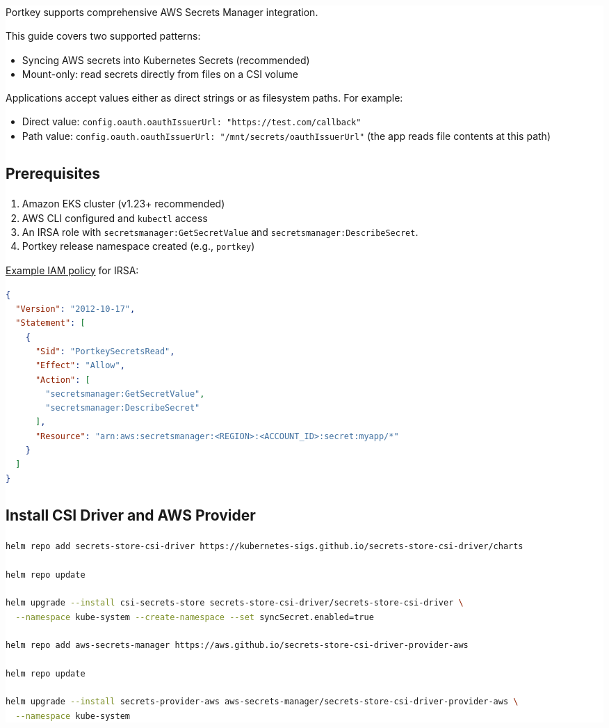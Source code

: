 Portkey supports comprehensive AWS Secrets Manager integration.

This guide covers two supported patterns:
- Syncing AWS secrets into Kubernetes Secrets (recommended)
- Mount-only: read secrets directly from files on a CSI volume

Applications accept values either as direct strings or as filesystem paths. For example:
- Direct value: `config.oauth.oauthIssuerUrl: "https://test.com/callback"`
- Path value: `config.oauth.oauthIssuerUrl: "/mnt/secrets/oauthIssuerUrl"` (the app reads file contents at this path)

## Prerequisites
1. Amazon EKS cluster (v1.23+ recommended)
2. AWS CLI configured and `kubectl` access
3. An IRSA role with `secretsmanager:GetSecretValue` and `secretsmanager:DescribeSecret`.
4. Portkey release namespace created (e.g., `portkey`)

[Example IAM policy](https://docs.aws.amazon.com/secretsmanager/latest/userguide/auth-and-access_iam-policies.html#auth-and-access_examples-read-and-describe) for IRSA:
```json
{
  "Version": "2012-10-17",
  "Statement": [
    {
      "Sid": "PortkeySecretsRead",
      "Effect": "Allow",
      "Action": [
        "secretsmanager:GetSecretValue",
        "secretsmanager:DescribeSecret"
      ],
      "Resource": "arn:aws:secretsmanager:<REGION>:<ACCOUNT_ID>:secret:myapp/*"
    }
  ]
}
```

## Install CSI Driver and AWS Provider
```bash
helm repo add secrets-store-csi-driver https://kubernetes-sigs.github.io/secrets-store-csi-driver/charts

helm repo update

helm upgrade --install csi-secrets-store secrets-store-csi-driver/secrets-store-csi-driver \
  --namespace kube-system --create-namespace --set syncSecret.enabled=true

helm repo add aws-secrets-manager https://aws.github.io/secrets-store-csi-driver-provider-aws

helm repo update

helm upgrade --install secrets-provider-aws aws-secrets-manager/secrets-store-csi-driver-provider-aws \
  --namespace kube-system
```
